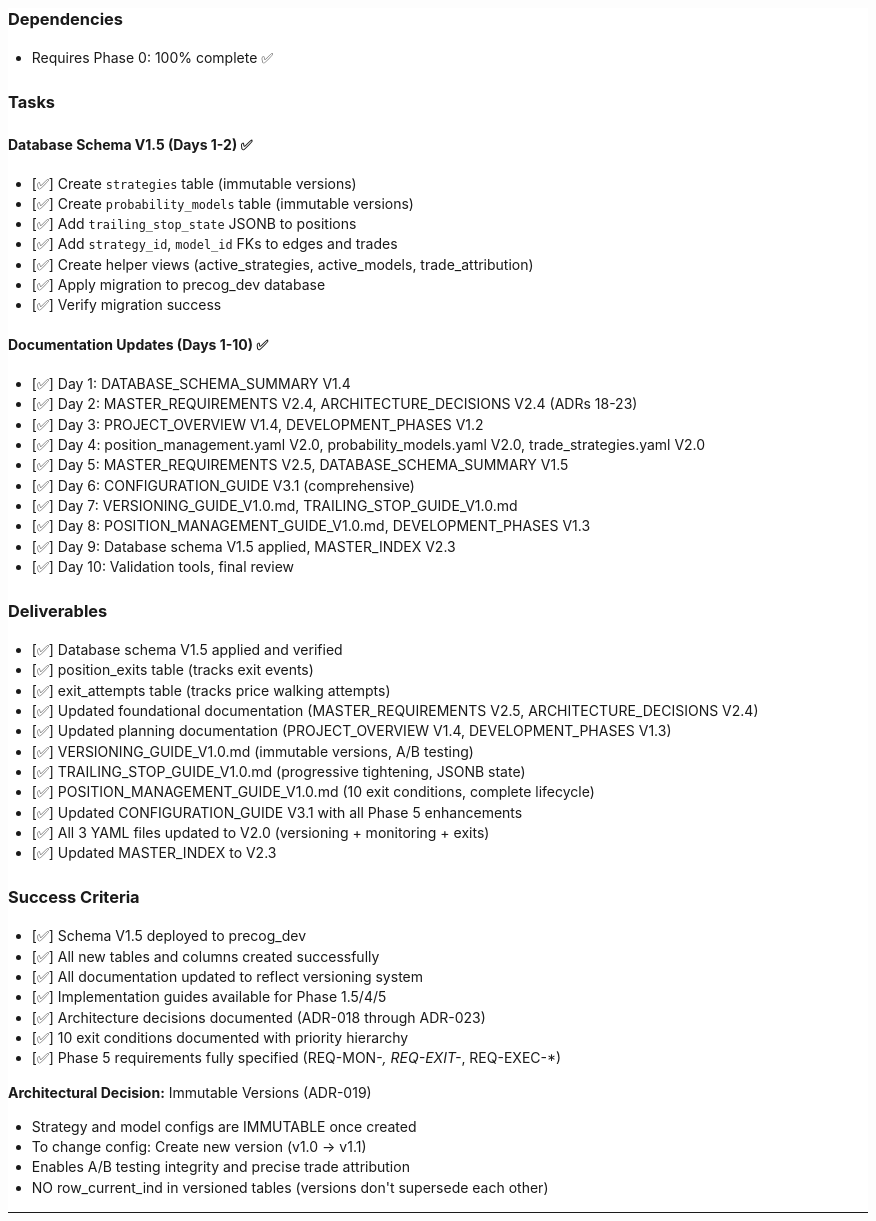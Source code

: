 ### Dependencies
- Requires Phase 0: 100% complete ✅

### Tasks

#### Database Schema V1.5 (Days 1-2) ✅
- [✅] Create `strategies` table (immutable versions)
- [✅] Create `probability_models` table (immutable versions)
- [✅] Add `trailing_stop_state` JSONB to positions
- [✅] Add `strategy_id`, `model_id` FKs to edges and trades
- [✅] Create helper views (active_strategies, active_models, trade_attribution)
- [✅] Apply migration to precog_dev database
- [✅] Verify migration success

#### Documentation Updates (Days 1-10) ✅
- [✅] Day 1: DATABASE_SCHEMA_SUMMARY V1.4
- [✅] Day 2: MASTER_REQUIREMENTS V2.4, ARCHITECTURE_DECISIONS V2.4 (ADRs 18-23)
- [✅] Day 3: PROJECT_OVERVIEW V1.4, DEVELOPMENT_PHASES V1.2
- [✅] Day 4: position_management.yaml V2.0, probability_models.yaml V2.0, trade_strategies.yaml V2.0
- [✅] Day 5: MASTER_REQUIREMENTS V2.5, DATABASE_SCHEMA_SUMMARY V1.5
- [✅] Day 6: CONFIGURATION_GUIDE V3.1 (comprehensive)
- [✅] Day 7: VERSIONING_GUIDE_V1.0.md, TRAILING_STOP_GUIDE_V1.0.md
- [✅] Day 8: POSITION_MANAGEMENT_GUIDE_V1.0.md, DEVELOPMENT_PHASES V1.3
- [✅] Day 9: Database schema V1.5 applied, MASTER_INDEX V2.3
- [✅] Day 10: Validation tools, final review

### Deliverables
- [✅] Database schema V1.5 applied and verified
- [✅] position_exits table (tracks exit events)
- [✅] exit_attempts table (tracks price walking attempts)
- [✅] Updated foundational documentation (MASTER_REQUIREMENTS V2.5, ARCHITECTURE_DECISIONS V2.4)
- [✅] Updated planning documentation (PROJECT_OVERVIEW V1.4, DEVELOPMENT_PHASES V1.3)
- [✅] VERSIONING_GUIDE_V1.0.md (immutable versions, A/B testing)
- [✅] TRAILING_STOP_GUIDE_V1.0.md (progressive tightening, JSONB state)
- [✅] POSITION_MANAGEMENT_GUIDE_V1.0.md (10 exit conditions, complete lifecycle)
- [✅] Updated CONFIGURATION_GUIDE V3.1 with all Phase 5 enhancements
- [✅] All 3 YAML files updated to V2.0 (versioning + monitoring + exits)
- [✅] Updated MASTER_INDEX to V2.3

### Success Criteria
- [✅] Schema V1.5 deployed to precog_dev
- [✅] All new tables and columns created successfully
- [✅] All documentation updated to reflect versioning system
- [✅] Implementation guides available for Phase 1.5/4/5
- [✅] Architecture decisions documented (ADR-018 through ADR-023)
- [✅] 10 exit conditions documented with priority hierarchy
- [✅] Phase 5 requirements fully specified (REQ-MON-*, REQ-EXIT-*, REQ-EXEC-*)

**Architectural Decision:** Immutable Versions (ADR-019)
- Strategy and model configs are IMMUTABLE once created
- To change config: Create new version (v1.0 → v1.1)
- Enables A/B testing integrity and precise trade attribution
- NO row_current_ind in versioned tables (versions don't supersede each other)

---